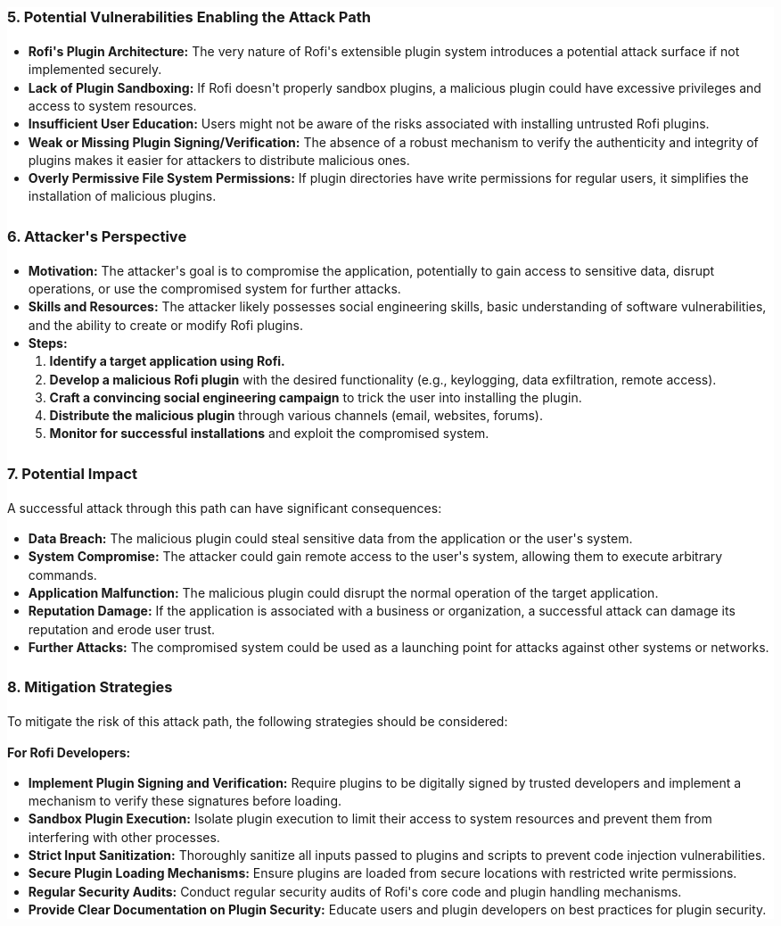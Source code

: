 ### 5. Potential Vulnerabilities Enabling the Attack Path

* **Rofi's Plugin Architecture:**  The very nature of Rofi's extensible plugin system introduces a potential attack surface if not implemented securely.
* **Lack of Plugin Sandboxing:** If Rofi doesn't properly sandbox plugins, a malicious plugin could have excessive privileges and access to system resources.
* **Insufficient User Education:** Users might not be aware of the risks associated with installing untrusted Rofi plugins.
* **Weak or Missing Plugin Signing/Verification:**  The absence of a robust mechanism to verify the authenticity and integrity of plugins makes it easier for attackers to distribute malicious ones.
* **Overly Permissive File System Permissions:**  If plugin directories have write permissions for regular users, it simplifies the installation of malicious plugins.

### 6. Attacker's Perspective

* **Motivation:** The attacker's goal is to compromise the application, potentially to gain access to sensitive data, disrupt operations, or use the compromised system for further attacks.
* **Skills and Resources:** The attacker likely possesses social engineering skills, basic understanding of software vulnerabilities, and the ability to create or modify Rofi plugins.
* **Steps:**
    1. **Identify a target application using Rofi.**
    2. **Develop a malicious Rofi plugin** with the desired functionality (e.g., keylogging, data exfiltration, remote access).
    3. **Craft a convincing social engineering campaign** to trick the user into installing the plugin.
    4. **Distribute the malicious plugin** through various channels (email, websites, forums).
    5. **Monitor for successful installations** and exploit the compromised system.

### 7. Potential Impact

A successful attack through this path can have significant consequences:

* **Data Breach:** The malicious plugin could steal sensitive data from the application or the user's system.
* **System Compromise:** The attacker could gain remote access to the user's system, allowing them to execute arbitrary commands.
* **Application Malfunction:** The malicious plugin could disrupt the normal operation of the target application.
* **Reputation Damage:** If the application is associated with a business or organization, a successful attack can damage its reputation and erode user trust.
* **Further Attacks:** The compromised system could be used as a launching point for attacks against other systems or networks.

### 8. Mitigation Strategies

To mitigate the risk of this attack path, the following strategies should be considered:

**For Rofi Developers:**

* **Implement Plugin Signing and Verification:**  Require plugins to be digitally signed by trusted developers and implement a mechanism to verify these signatures before loading.
* **Sandbox Plugin Execution:**  Isolate plugin execution to limit their access to system resources and prevent them from interfering with other processes.
* **Strict Input Sanitization:**  Thoroughly sanitize all inputs passed to plugins and scripts to prevent code injection vulnerabilities.
* **Secure Plugin Loading Mechanisms:**  Ensure plugins are loaded from secure locations with restricted write permissions.
* **Regular Security Audits:** Conduct regular security audits of Rofi's core code and plugin handling mechanisms.
* **Provide Clear Documentation on Plugin Security:**  Educate users and plugin developers on best practices for plugin security.
